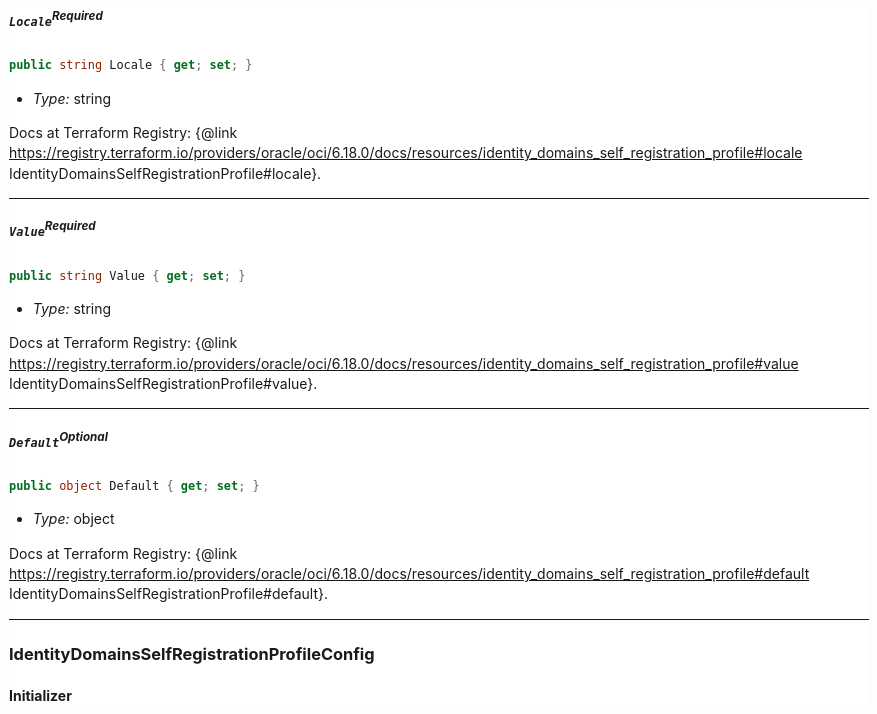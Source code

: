 
##### `Locale`<sup>Required</sup> <a name="Locale" id="rhizo-co-terraform-provider-oci.identityDomainsSelfRegistrationProfile.IdentityDomainsSelfRegistrationProfileAfterSubmitText.property.locale"></a>

```csharp
public string Locale { get; set; }
```

- *Type:* string

Docs at Terraform Registry: {@link https://registry.terraform.io/providers/oracle/oci/6.18.0/docs/resources/identity_domains_self_registration_profile#locale IdentityDomainsSelfRegistrationProfile#locale}.

---

##### `Value`<sup>Required</sup> <a name="Value" id="rhizo-co-terraform-provider-oci.identityDomainsSelfRegistrationProfile.IdentityDomainsSelfRegistrationProfileAfterSubmitText.property.value"></a>

```csharp
public string Value { get; set; }
```

- *Type:* string

Docs at Terraform Registry: {@link https://registry.terraform.io/providers/oracle/oci/6.18.0/docs/resources/identity_domains_self_registration_profile#value IdentityDomainsSelfRegistrationProfile#value}.

---

##### `Default`<sup>Optional</sup> <a name="Default" id="rhizo-co-terraform-provider-oci.identityDomainsSelfRegistrationProfile.IdentityDomainsSelfRegistrationProfileAfterSubmitText.property.default"></a>

```csharp
public object Default { get; set; }
```

- *Type:* object

Docs at Terraform Registry: {@link https://registry.terraform.io/providers/oracle/oci/6.18.0/docs/resources/identity_domains_self_registration_profile#default IdentityDomainsSelfRegistrationProfile#default}.

---

### IdentityDomainsSelfRegistrationProfileConfig <a name="IdentityDomainsSelfRegistrationProfileConfig" id="rhizo-co-terraform-provider-oci.identityDomainsSelfRegistrationProfile.IdentityDomainsSelfRegistrationProfileConfig"></a>

#### Initializer <a name="Initializer" id="rhizo-co-terraform-provider-oci.identityDomainsSelfRegistrationProfile.IdentityDomainsSelfRegistrationProfileConfig.Initializer"></a>
